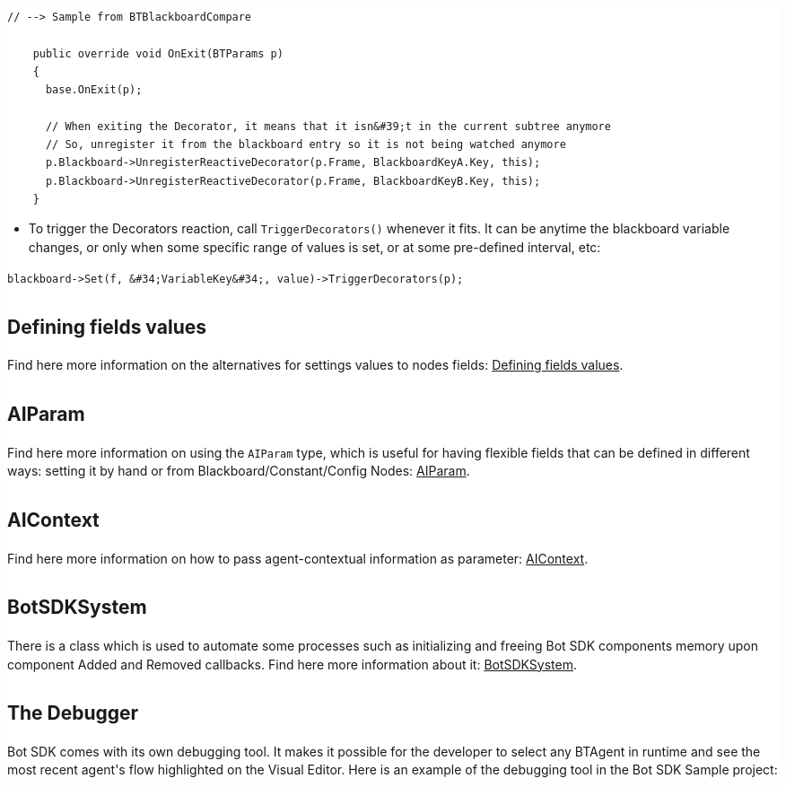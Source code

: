 ```
// --> Sample from BTBlackboardCompare

    public override void OnExit(BTParams p)
    {
      base.OnExit(p);

      // When exiting the Decorator, it means that it isn&#39;t in the current subtree anymore
      // So, unregister it from the blackboard entry so it is not being watched anymore
      p.Blackboard->UnregisterReactiveDecorator(p.Frame, BlackboardKeyA.Key, this);
      p.Blackboard->UnregisterReactiveDecorator(p.Frame, BlackboardKeyB.Key, this);
    }

```

- To trigger the Decorators reaction, call `TriggerDecorators()` whenever it fits. It can be anytime the blackboard variable changes, or only when some specific range of values is set, or at some pre-defined interval, etc:

```
blackboard->Set(f, &#34;VariableKey&#34;, value)->TriggerDecorators(p);

```

## Defining fields values

Find here more information on the alternatives for settings values to nodes fields: [Defining fields values](/quantum/current/addons/bot-sdk/shared-concepts#defining_fields_values).

## AIParam

Find here more information on using the `AIParam` type, which is useful for having flexible fields that can be defined in different ways: setting it by hand or from Blackboard/Constant/Config Nodes: [AIParam](/quantum/current/addons/bot-sdk/shared-concepts#aiparam).

## AIContext

Find here more information on how to pass agent-contextual information as parameter: [AIContext](/quantum/current/addons/bot-sdk/shared-concepts#aicontext).

## BotSDKSystem

There is a class which is used to automate some processes such as initializing and freeing Bot SDK components memory upon component Added and Removed callbacks. Find here more information about it: [BotSDKSystem](/quantum/current/addons/bot-sdk/shared-concepts#bot-sdk-system).

## The Debugger

Bot SDK comes with its own debugging tool. It makes it possible for the developer to select any BTAgent in runtime and see the most recent agent's flow highlighted on the Visual Editor. Here is an example of the debugging tool in the Bot SDK Sample project:
